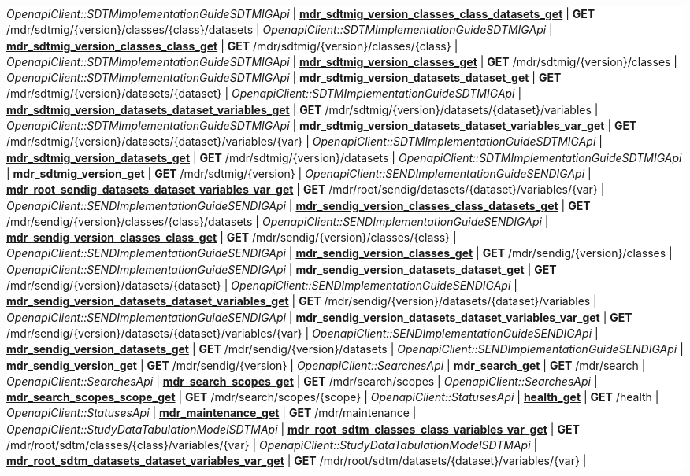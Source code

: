 *OpenapiClient::SDTMImplementationGuideSDTMIGApi* | [**mdr_sdtmig_version_classes_class_datasets_get**](docs/SDTMImplementationGuideSDTMIGApi.md#mdr_sdtmig_version_classes_class_datasets_get) | **GET** /mdr/sdtmig/{version}/classes/{class}/datasets | 
*OpenapiClient::SDTMImplementationGuideSDTMIGApi* | [**mdr_sdtmig_version_classes_class_get**](docs/SDTMImplementationGuideSDTMIGApi.md#mdr_sdtmig_version_classes_class_get) | **GET** /mdr/sdtmig/{version}/classes/{class} | 
*OpenapiClient::SDTMImplementationGuideSDTMIGApi* | [**mdr_sdtmig_version_classes_get**](docs/SDTMImplementationGuideSDTMIGApi.md#mdr_sdtmig_version_classes_get) | **GET** /mdr/sdtmig/{version}/classes | 
*OpenapiClient::SDTMImplementationGuideSDTMIGApi* | [**mdr_sdtmig_version_datasets_dataset_get**](docs/SDTMImplementationGuideSDTMIGApi.md#mdr_sdtmig_version_datasets_dataset_get) | **GET** /mdr/sdtmig/{version}/datasets/{dataset} | 
*OpenapiClient::SDTMImplementationGuideSDTMIGApi* | [**mdr_sdtmig_version_datasets_dataset_variables_get**](docs/SDTMImplementationGuideSDTMIGApi.md#mdr_sdtmig_version_datasets_dataset_variables_get) | **GET** /mdr/sdtmig/{version}/datasets/{dataset}/variables | 
*OpenapiClient::SDTMImplementationGuideSDTMIGApi* | [**mdr_sdtmig_version_datasets_dataset_variables_var_get**](docs/SDTMImplementationGuideSDTMIGApi.md#mdr_sdtmig_version_datasets_dataset_variables_var_get) | **GET** /mdr/sdtmig/{version}/datasets/{dataset}/variables/{var} | 
*OpenapiClient::SDTMImplementationGuideSDTMIGApi* | [**mdr_sdtmig_version_datasets_get**](docs/SDTMImplementationGuideSDTMIGApi.md#mdr_sdtmig_version_datasets_get) | **GET** /mdr/sdtmig/{version}/datasets | 
*OpenapiClient::SDTMImplementationGuideSDTMIGApi* | [**mdr_sdtmig_version_get**](docs/SDTMImplementationGuideSDTMIGApi.md#mdr_sdtmig_version_get) | **GET** /mdr/sdtmig/{version} | 
*OpenapiClient::SENDImplementationGuideSENDIGApi* | [**mdr_root_sendig_datasets_dataset_variables_var_get**](docs/SENDImplementationGuideSENDIGApi.md#mdr_root_sendig_datasets_dataset_variables_var_get) | **GET** /mdr/root/sendig/datasets/{dataset}/variables/{var} | 
*OpenapiClient::SENDImplementationGuideSENDIGApi* | [**mdr_sendig_version_classes_class_datasets_get**](docs/SENDImplementationGuideSENDIGApi.md#mdr_sendig_version_classes_class_datasets_get) | **GET** /mdr/sendig/{version}/classes/{class}/datasets | 
*OpenapiClient::SENDImplementationGuideSENDIGApi* | [**mdr_sendig_version_classes_class_get**](docs/SENDImplementationGuideSENDIGApi.md#mdr_sendig_version_classes_class_get) | **GET** /mdr/sendig/{version}/classes/{class} | 
*OpenapiClient::SENDImplementationGuideSENDIGApi* | [**mdr_sendig_version_classes_get**](docs/SENDImplementationGuideSENDIGApi.md#mdr_sendig_version_classes_get) | **GET** /mdr/sendig/{version}/classes | 
*OpenapiClient::SENDImplementationGuideSENDIGApi* | [**mdr_sendig_version_datasets_dataset_get**](docs/SENDImplementationGuideSENDIGApi.md#mdr_sendig_version_datasets_dataset_get) | **GET** /mdr/sendig/{version}/datasets/{dataset} | 
*OpenapiClient::SENDImplementationGuideSENDIGApi* | [**mdr_sendig_version_datasets_dataset_variables_get**](docs/SENDImplementationGuideSENDIGApi.md#mdr_sendig_version_datasets_dataset_variables_get) | **GET** /mdr/sendig/{version}/datasets/{dataset}/variables | 
*OpenapiClient::SENDImplementationGuideSENDIGApi* | [**mdr_sendig_version_datasets_dataset_variables_var_get**](docs/SENDImplementationGuideSENDIGApi.md#mdr_sendig_version_datasets_dataset_variables_var_get) | **GET** /mdr/sendig/{version}/datasets/{dataset}/variables/{var} | 
*OpenapiClient::SENDImplementationGuideSENDIGApi* | [**mdr_sendig_version_datasets_get**](docs/SENDImplementationGuideSENDIGApi.md#mdr_sendig_version_datasets_get) | **GET** /mdr/sendig/{version}/datasets | 
*OpenapiClient::SENDImplementationGuideSENDIGApi* | [**mdr_sendig_version_get**](docs/SENDImplementationGuideSENDIGApi.md#mdr_sendig_version_get) | **GET** /mdr/sendig/{version} | 
*OpenapiClient::SearchesApi* | [**mdr_search_get**](docs/SearchesApi.md#mdr_search_get) | **GET** /mdr/search | 
*OpenapiClient::SearchesApi* | [**mdr_search_scopes_get**](docs/SearchesApi.md#mdr_search_scopes_get) | **GET** /mdr/search/scopes | 
*OpenapiClient::SearchesApi* | [**mdr_search_scopes_scope_get**](docs/SearchesApi.md#mdr_search_scopes_scope_get) | **GET** /mdr/search/scopes/{scope} | 
*OpenapiClient::StatusesApi* | [**health_get**](docs/StatusesApi.md#health_get) | **GET** /health | 
*OpenapiClient::StatusesApi* | [**mdr_maintenance_get**](docs/StatusesApi.md#mdr_maintenance_get) | **GET** /mdr/maintenance | 
*OpenapiClient::StudyDataTabulationModelSDTMApi* | [**mdr_root_sdtm_classes_class_variables_var_get**](docs/StudyDataTabulationModelSDTMApi.md#mdr_root_sdtm_classes_class_variables_var_get) | **GET** /mdr/root/sdtm/classes/{class}/variables/{var} | 
*OpenapiClient::StudyDataTabulationModelSDTMApi* | [**mdr_root_sdtm_datasets_dataset_variables_var_get**](docs/StudyDataTabulationModelSDTMApi.md#mdr_root_sdtm_datasets_dataset_variables_var_get) | **GET** /mdr/root/sdtm/datasets/{dataset}/variables/{var} | 
